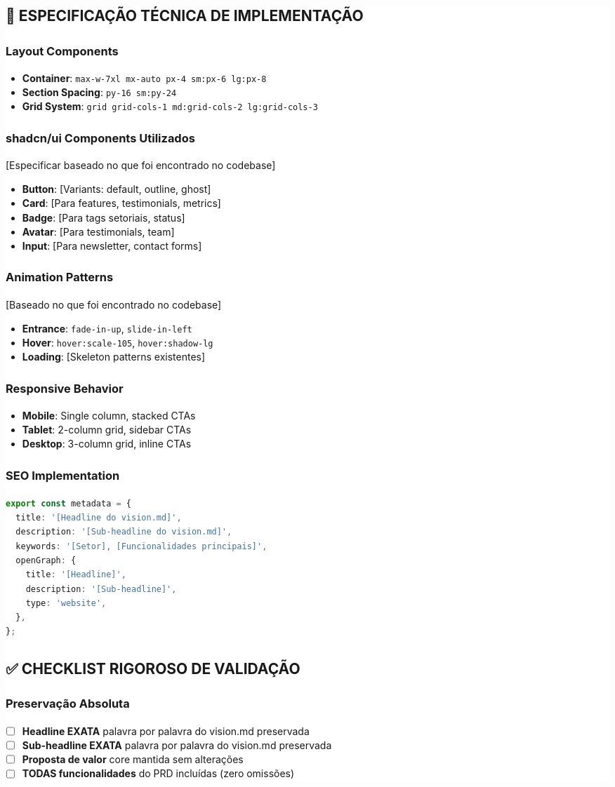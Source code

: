 ## **📐 ESPECIFICAÇÃO TÉCNICA DE IMPLEMENTAÇÃO**

### **Layout Components**

- **Container**: `max-w-7xl mx-auto px-4 sm:px-6 lg:px-8`
- **Section Spacing**: `py-16 sm:py-24`
- **Grid System**: `grid grid-cols-1 md:grid-cols-2 lg:grid-cols-3`

### **shadcn/ui Components Utilizados**

[Especificar baseado no que foi encontrado no codebase]

- **Button**: [Variants: default, outline, ghost]
- **Card**: [Para features, testimonials, metrics]
- **Badge**: [Para tags setoriais, status]
- **Avatar**: [Para testimonials, team]
- **Input**: [Para newsletter, contact forms]

### **Animation Patterns**

[Baseado no que foi encontrado no codebase]

- **Entrance**: `fade-in-up`, `slide-in-left`
- **Hover**: `hover:scale-105`, `hover:shadow-lg`
- **Loading**: [Skeleton patterns existentes]

### **Responsive Behavior**

- **Mobile**: Single column, stacked CTAs
- **Tablet**: 2-column grid, sidebar CTAs
- **Desktop**: 3-column grid, inline CTAs

### **SEO Implementation**

```typescript
export const metadata = {
  title: '[Headline do vision.md]',
  description: '[Sub-headline do vision.md]',
  keywords: '[Setor], [Funcionalidades principais]',
  openGraph: {
    title: '[Headline]',
    description: '[Sub-headline]',
    type: 'website',
  },
};
```

## **✅ CHECKLIST RIGOROSO DE VALIDAÇÃO**

### **Preservação Absoluta**

- [ ] **Headline EXATA** palavra por palavra do vision.md preservada
- [ ] **Sub-headline EXATA** palavra por palavra do vision.md preservada
- [ ] **Proposta de valor** core mantida sem alterações
- [ ] **TODAS funcionalidades** do PRD incluídas (zero omissões)
